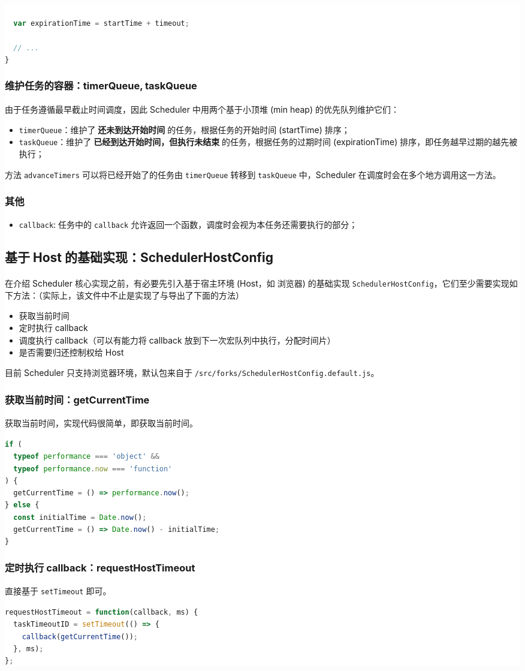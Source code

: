 ```ts

  var expirationTime = startTime + timeout;

  // ...
}
```

### 维护任务的容器：timerQueue, taskQueue

由于任务遵循最早截止时间调度，因此 Scheduler 中用两个基于小顶堆 (min heap) 的优先队列维护它们：

- `timerQueue`：维护了 **还未到达开始时间** 的任务，根据任务的开始时间 (startTime) 排序；  
- `taskQueue`：维护了 **已经到达开始时间，但执行未结束** 的任务，根据任务的过期时间 (expirationTime) 排序，即任务越早过期的越先被执行；  

方法 `advanceTimers` 可以将已经开始了的任务由 `timerQueue` 转移到 `taskQueue` 中，Scheduler 在调度时会在多个地方调用这一方法。  

### 其他

- `callback`: 任务中的 `callback` 允许返回一个函数，调度时会视为本任务还需要执行的部分；  

## 基于 Host 的基础实现：SchedulerHostConfig

在介绍 Scheduler 核心实现之前，有必要先引入基于宿主环境 (Host，如 浏览器) 的基础实现 `SchedulerHostConfig`，它们至少需要实现如下方法：（实际上，该文件中不止是实现了与导出了下面的方法）  

- 获取当前时间
- 定时执行 callback  
- 调度执行 callback（可以有能力将 callback 放到下一次宏队列中执行，分配时间片）  
- 是否需要归还控制权给 Host  

目前 Scheduler 只支持浏览器环境，默认包来自于 `/src/forks/SchedulerHostConfig.default.js`。  

### 获取当前时间：getCurrentTime

获取当前时间，实现代码很简单，即获取当前时间。

```ts
if (
  typeof performance === 'object' &&
  typeof performance.now === 'function'
) {
  getCurrentTime = () => performance.now();
} else {
  const initialTime = Date.now();
  getCurrentTime = () => Date.now() - initialTime;
}
```

### 定时执行 callback：requestHostTimeout

直接基于 `setTimeout` 即可。  

```js
requestHostTimeout = function(callback, ms) {
  taskTimeoutID = setTimeout(() => {
    callback(getCurrentTime());
  }, ms);
};
```
